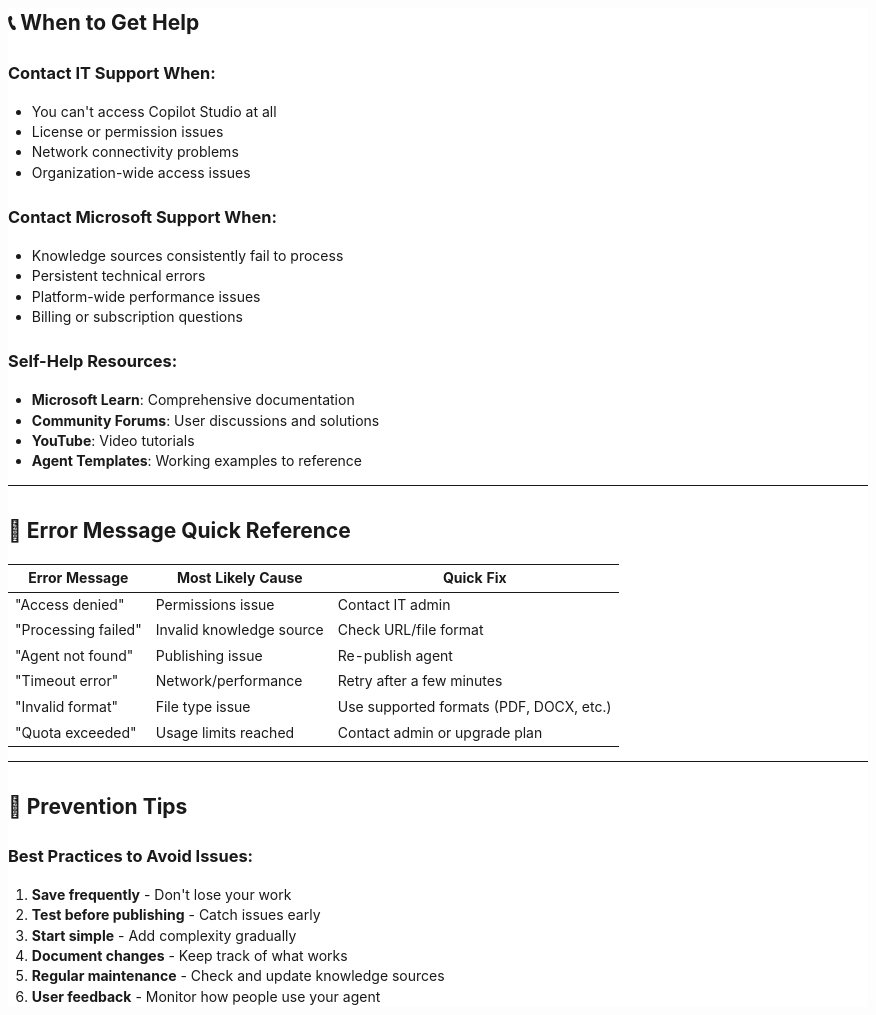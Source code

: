 ## 📞 When to Get Help

### Contact IT Support When:
- You can't access Copilot Studio at all
- License or permission issues
- Network connectivity problems
- Organization-wide access issues

### Contact Microsoft Support When:
- Knowledge sources consistently fail to process
- Persistent technical errors
- Platform-wide performance issues
- Billing or subscription questions

### Self-Help Resources:
- **Microsoft Learn**: Comprehensive documentation
- **Community Forums**: User discussions and solutions
- **YouTube**: Video tutorials
- **Agent Templates**: Working examples to reference

---

## 📝 Error Message Quick Reference

| Error Message | Most Likely Cause | Quick Fix |
|---------------|-------------------|-----------|
| "Access denied" | Permissions issue | Contact IT admin |
| "Processing failed" | Invalid knowledge source | Check URL/file format |
| "Agent not found" | Publishing issue | Re-publish agent |
| "Timeout error" | Network/performance | Retry after a few minutes |
| "Invalid format" | File type issue | Use supported formats (PDF, DOCX, etc.) |
| "Quota exceeded" | Usage limits reached | Contact admin or upgrade plan |

---

## 🎯 Prevention Tips

### Best Practices to Avoid Issues:
1. **Save frequently** - Don't lose your work
2. **Test before publishing** - Catch issues early
3. **Start simple** - Add complexity gradually
4. **Document changes** - Keep track of what works
5. **Regular maintenance** - Check and update knowledge sources
6. **User feedback** - Monitor how people use your agent
